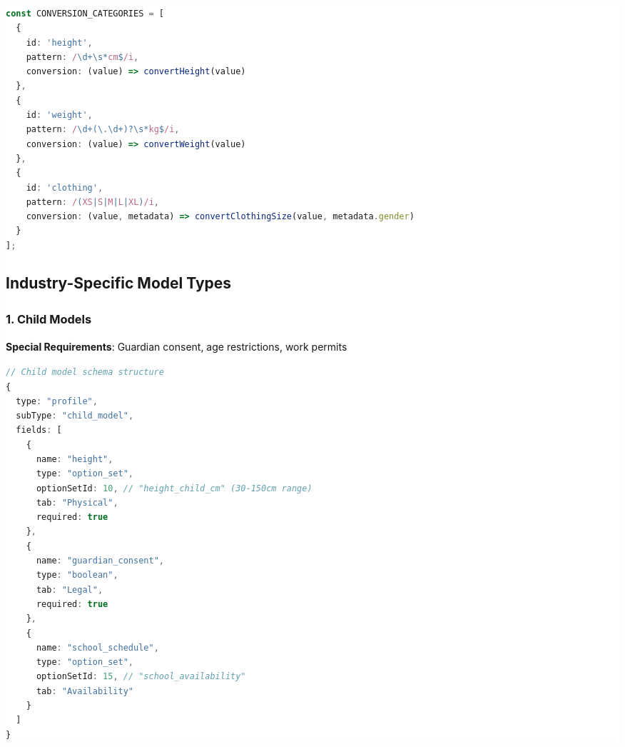 ```typescript
const CONVERSION_CATEGORIES = [
  {
    id: 'height',
    pattern: /\d+\s*cm$/i,
    conversion: (value) => convertHeight(value)
  },
  {
    id: 'weight', 
    pattern: /\d+(\.\d+)?\s*kg$/i,
    conversion: (value) => convertWeight(value)
  },
  {
    id: 'clothing',
    pattern: /(XS|S|M|L|XL)/i,
    conversion: (value, metadata) => convertClothingSize(value, metadata.gender)
  }
];
```

## Industry-Specific Model Types

### 1. Child Models
**Special Requirements**: Guardian consent, age restrictions, work permits

```typescript
// Child model schema structure
{
  type: "profile",
  subType: "child_model",
  fields: [
    {
      name: "height",
      type: "option_set",
      optionSetId: 10, // "height_child_cm" (30-150cm range)
      tab: "Physical",
      required: true
    },
    {
      name: "guardian_consent",
      type: "boolean",
      tab: "Legal",
      required: true
    },
    {
      name: "school_schedule",
      type: "option_set", 
      optionSetId: 15, // "school_availability"
      tab: "Availability"
    }
  ]
}
```
